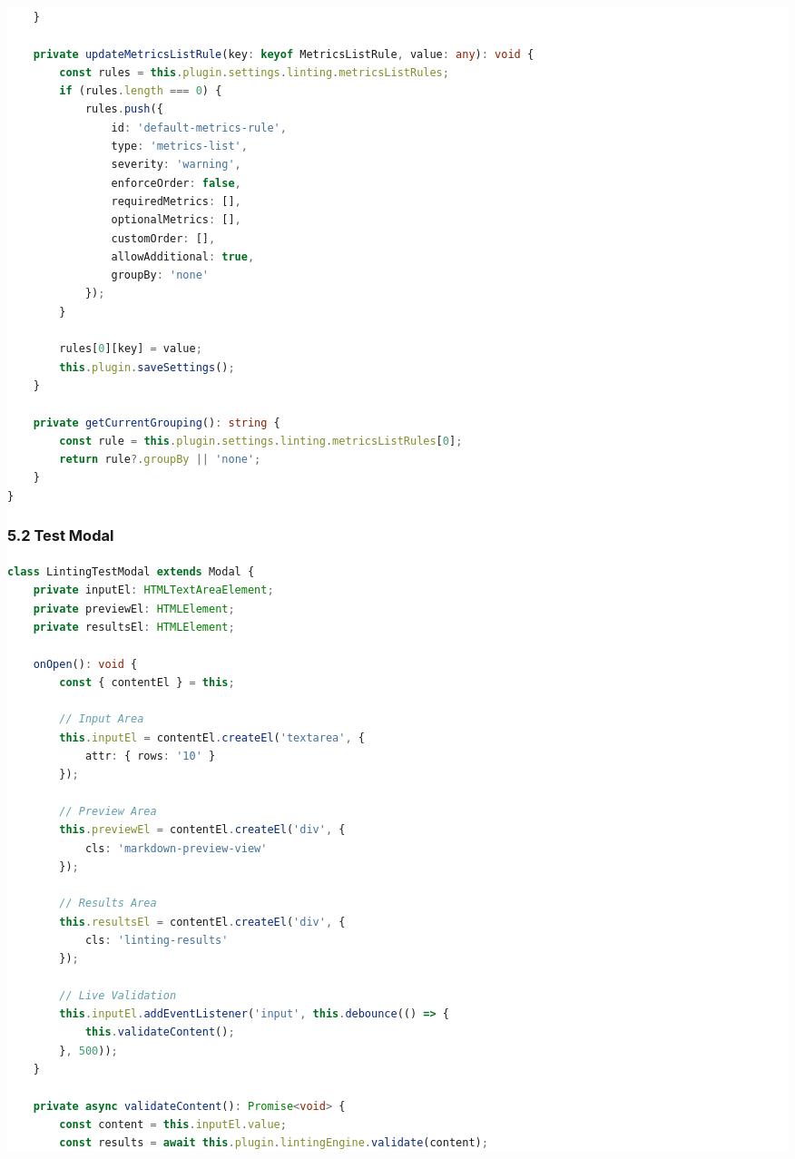```typescript
    }

    private updateMetricsListRule(key: keyof MetricsListRule, value: any): void {
        const rules = this.plugin.settings.linting.metricsListRules;
        if (rules.length === 0) {
            rules.push({
                id: 'default-metrics-rule',
                type: 'metrics-list',
                severity: 'warning',
                enforceOrder: false,
                requiredMetrics: [],
                optionalMetrics: [],
                customOrder: [],
                allowAdditional: true,
                groupBy: 'none'
            });
        }
        
        rules[0][key] = value;
        this.plugin.saveSettings();
    }

    private getCurrentGrouping(): string {
        const rule = this.plugin.settings.linting.metricsListRules[0];
        return rule?.groupBy || 'none';
    }
}
```

### 5.2 Test Modal
```typescript
class LintingTestModal extends Modal {
    private inputEl: HTMLTextAreaElement;
    private previewEl: HTMLElement;
    private resultsEl: HTMLElement;

    onOpen(): void {
        const { contentEl } = this;
        
        // Input Area
        this.inputEl = contentEl.createEl('textarea', {
            attr: { rows: '10' }
        });
        
        // Preview Area
        this.previewEl = contentEl.createEl('div', {
            cls: 'markdown-preview-view'
        });
        
        // Results Area
        this.resultsEl = contentEl.createEl('div', {
            cls: 'linting-results'
        });

        // Live Validation
        this.inputEl.addEventListener('input', this.debounce(() => {
            this.validateContent();
        }, 500));
    }

    private async validateContent(): Promise<void> {
        const content = this.inputEl.value;
        const results = await this.plugin.lintingEngine.validate(content);
```
